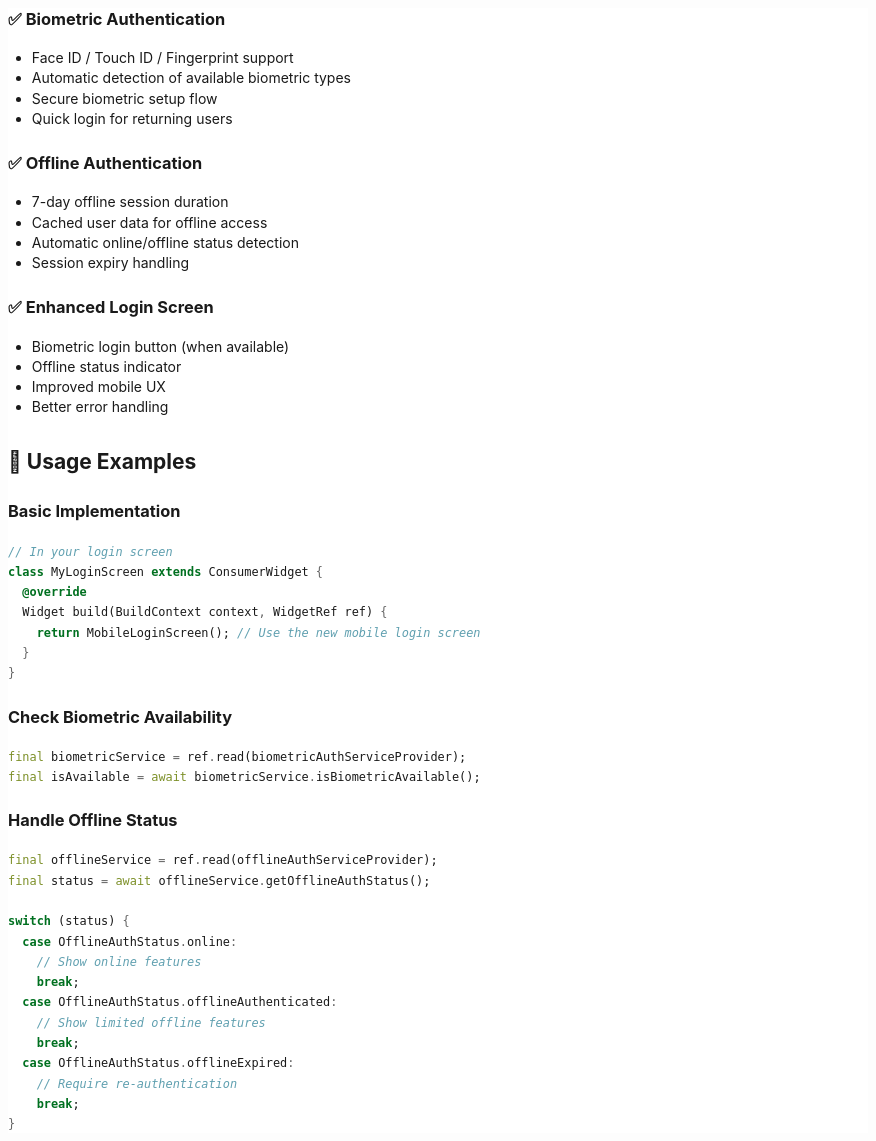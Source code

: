 ### ✅ Biometric Authentication
- Face ID / Touch ID / Fingerprint support
- Automatic detection of available biometric types
- Secure biometric setup flow
- Quick login for returning users

### ✅ Offline Authentication
- 7-day offline session duration
- Cached user data for offline access
- Automatic online/offline status detection
- Session expiry handling

### ✅ Enhanced Login Screen
- Biometric login button (when available)
- Offline status indicator
- Improved mobile UX
- Better error handling

## 🔧 Usage Examples

### Basic Implementation
```dart
// In your login screen
class MyLoginScreen extends ConsumerWidget {
  @override
  Widget build(BuildContext context, WidgetRef ref) {
    return MobileLoginScreen(); // Use the new mobile login screen
  }
}
```

### Check Biometric Availability
```dart
final biometricService = ref.read(biometricAuthServiceProvider);
final isAvailable = await biometricService.isBiometricAvailable();
```

### Handle Offline Status
```dart
final offlineService = ref.read(offlineAuthServiceProvider);
final status = await offlineService.getOfflineAuthStatus();

switch (status) {
  case OfflineAuthStatus.online:
    // Show online features
    break;
  case OfflineAuthStatus.offlineAuthenticated:
    // Show limited offline features
    break;
  case OfflineAuthStatus.offlineExpired:
    // Require re-authentication
    break;
}
```
